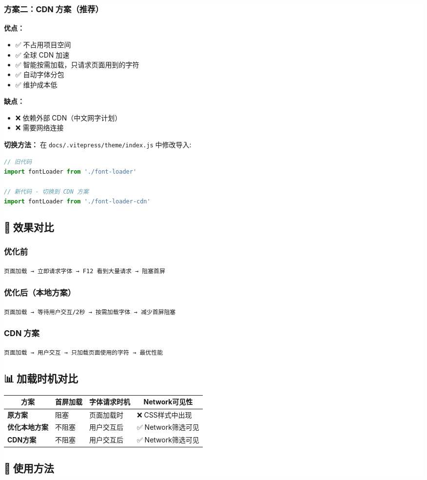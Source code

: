 ### 方案二：CDN 方案（推荐）

**优点：**
- ✅ 不占用项目空间
- ✅ 全球 CDN 加速
- ✅ 智能按需加载，只请求页面用到的字符
- ✅ 自动字体分包
- ✅ 维护成本低

**缺点：**
- ❌ 依赖外部 CDN（中文网字计划）
- ❌ 需要网络连接

**切换方法：**
在 `docs/.vitepress/theme/index.js` 中修改导入:

```javascript
// 旧代码
import fontLoader from './font-loader'

// 新代码 - 切换到 CDN 方案
import fontLoader from './font-loader-cdn'
```

## 🎯 效果对比

### 优化前
```
页面加载 → 立即请求字体 → F12 看到大量请求 → 阻塞首屏
```

### 优化后（本地方案）
```
页面加载 → 等待用户交互/2秒 → 按需加载字体 → 减少首屏阻塞
```

### CDN 方案
```
页面加载 → 用户交互 → 只加载页面使用的字符 → 最优性能
```

## 📊 加载时机对比

| 方案 | 首屏加载 | 字体请求时机 | Network可见性 |
|------|---------|-------------|---------------|
| **原方案** | 阻塞 | 页面加载时 | ❌ CSS样式中出现 |
| **优化本地方案** | 不阻塞 | 用户交互后 | ✅ Network筛选可见 |
| **CDN方案** | 不阻塞 | 用户交互后 | ✅ Network筛选可见 |

## 🚀 使用方法
